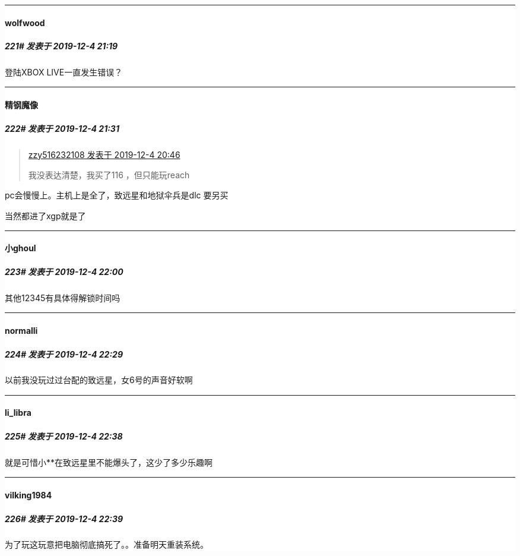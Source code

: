 
-----

####  wolfwood  
##### 221#       发表于 2019-12-4 21:19


登陆XBOX LIVE一直发生错误？


-----

####  精钢魔像  
##### 222#       发表于 2019-12-4 21:31


<blockquote><a href="httphttps://bbs.saraba1st.com/2b/forum.php?mod=redirect&amp;goto=findpost&amp;pid=45723146&amp;ptid=1865801" target="_blank">zzy516232108 发表于 2019-12-4 20:46</a>

我没表达清楚，我买了116 ，但只能玩reach</blockquote>
pc会慢慢上。主机上是全了，致远星和地狱伞兵是dlc 要另买

当然都进了xgp就是了


-----

####  小ghoul  
##### 223#       发表于 2019-12-4 22:00


其他12345有具体得解锁时间吗


-----

####  normalli  
##### 224#       发表于 2019-12-4 22:29


以前我没玩过过台配的致远星，女6号的声音好软啊


-----

####  li_libra  
##### 225#       发表于 2019-12-4 22:38


就是可惜小**在致远星里不能爆头了，这少了多少乐趣啊


-----

####  vilking1984  
##### 226#       发表于 2019-12-4 22:39


为了玩这玩意把电脑彻底搞死了。。准备明天重装系统。
